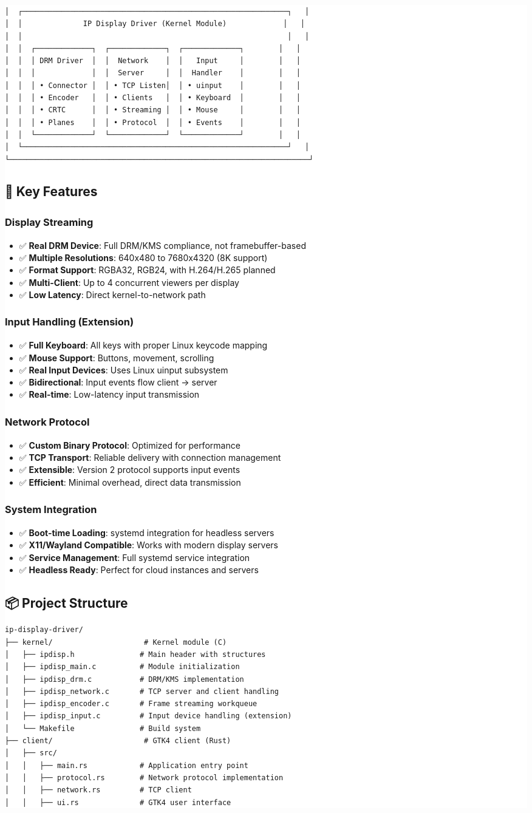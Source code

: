 ```
│  ┌─────────────────────────────────────────────────────────────┐   │
│  │              IP Display Driver (Kernel Module)             │   │
│  │                                                             │   │
│  │  ┌─────────────┐  ┌─────────────┐  ┌─────────────┐        │   │
│  │  │ DRM Driver  │  │  Network    │  │   Input     │        │   │
│  │  │             │  │  Server     │  │  Handler    │        │   │
│  │  │ • Connector │  │ • TCP Listen│  │ • uinput    │        │   │
│  │  │ • Encoder   │  │ • Clients   │  │ • Keyboard  │        │   │
│  │  │ • CRTC      │  │ • Streaming │  │ • Mouse     │        │   │
│  │  │ • Planes    │  │ • Protocol  │  │ • Events    │        │   │
│  │  └─────────────┘  └─────────────┘  └─────────────┘        │   │
│  └─────────────────────────────────────────────────────────────┘   │
└─────────────────────────────────────────────────────────────────────┘
```

## 🚀 Key Features

### Display Streaming
- ✅ **Real DRM Device**: Full DRM/KMS compliance, not framebuffer-based
- ✅ **Multiple Resolutions**: 640x480 to 7680x4320 (8K support)
- ✅ **Format Support**: RGBA32, RGB24, with H.264/H.265 planned
- ✅ **Multi-Client**: Up to 4 concurrent viewers per display
- ✅ **Low Latency**: Direct kernel-to-network path

### Input Handling (Extension)
- ✅ **Full Keyboard**: All keys with proper Linux keycode mapping
- ✅ **Mouse Support**: Buttons, movement, scrolling
- ✅ **Real Input Devices**: Uses Linux uinput subsystem
- ✅ **Bidirectional**: Input events flow client → server
- ✅ **Real-time**: Low-latency input transmission

### Network Protocol
- ✅ **Custom Binary Protocol**: Optimized for performance
- ✅ **TCP Transport**: Reliable delivery with connection management
- ✅ **Extensible**: Version 2 protocol supports input events
- ✅ **Efficient**: Minimal overhead, direct data transmission

### System Integration
- ✅ **Boot-time Loading**: systemd integration for headless servers
- ✅ **X11/Wayland Compatible**: Works with modern display servers
- ✅ **Service Management**: Full systemd service integration
- ✅ **Headless Ready**: Perfect for cloud instances and servers

## 📦 Project Structure

```
ip-display-driver/
├── kernel/                     # Kernel module (C)
│   ├── ipdisp.h               # Main header with structures
│   ├── ipdisp_main.c          # Module initialization
│   ├── ipdisp_drm.c           # DRM/KMS implementation
│   ├── ipdisp_network.c       # TCP server and client handling
│   ├── ipdisp_encoder.c       # Frame streaming workqueue
│   ├── ipdisp_input.c         # Input device handling (extension)
│   └── Makefile               # Build system
├── client/                     # GTK4 client (Rust)
│   ├── src/
│   │   ├── main.rs            # Application entry point
│   │   ├── protocol.rs        # Network protocol implementation
│   │   ├── network.rs         # TCP client
│   │   ├── ui.rs              # GTK4 user interface
```